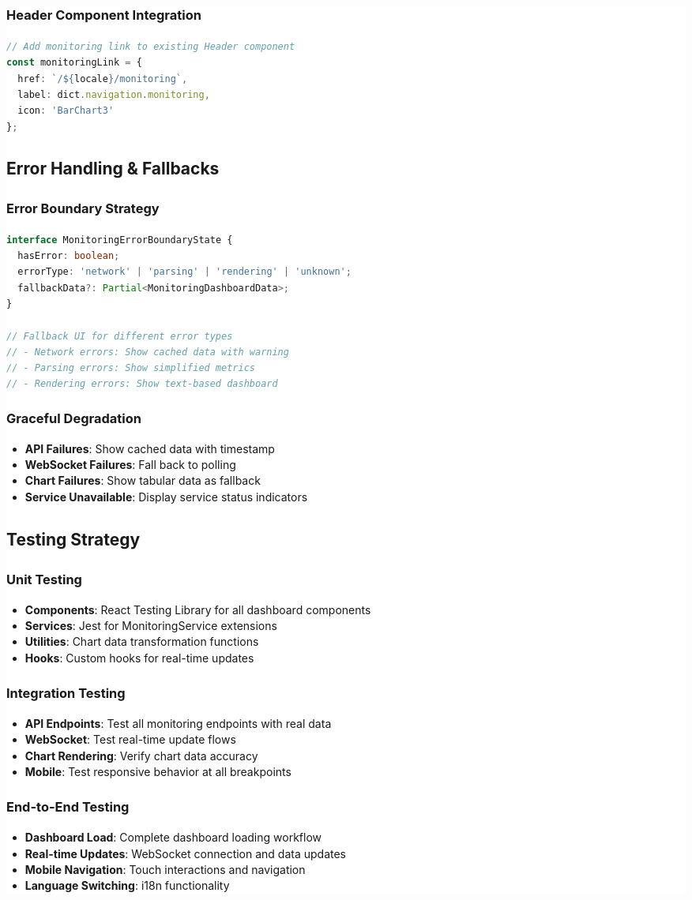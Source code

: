 ### Header Component Integration
```typescript
// Add monitoring link to existing Header component
const monitoringLink = {
  href: `/${locale}/monitoring`,
  label: dict.navigation.monitoring,
  icon: 'BarChart3'
};
```

## Error Handling & Fallbacks

### Error Boundary Strategy
```typescript
interface MonitoringErrorBoundaryState {
  hasError: boolean;
  errorType: 'network' | 'parsing' | 'rendering' | 'unknown';
  fallbackData?: Partial<MonitoringDashboardData>;
}

// Fallback UI for different error types
// - Network errors: Show cached data with warning
// - Parsing errors: Show simplified metrics
// - Rendering errors: Show text-based dashboard
```

### Graceful Degradation
- **API Failures**: Show cached data with timestamp
- **WebSocket Failures**: Fall back to polling
- **Chart Failures**: Show tabular data as fallback
- **Service Unavailable**: Display service status indicators

## Testing Strategy

### Unit Testing
- **Components**: React Testing Library for all dashboard components
- **Services**: Jest for MonitoringService extensions
- **Utilities**: Chart data transformation functions
- **Hooks**: Custom hooks for real-time updates

### Integration Testing  
- **API Endpoints**: Test all monitoring endpoints with real data
- **WebSocket**: Test real-time update flows
- **Chart Rendering**: Verify chart data accuracy
- **Mobile**: Test responsive behavior at all breakpoints

### End-to-End Testing
- **Dashboard Load**: Complete dashboard loading workflow
- **Real-time Updates**: WebSocket connection and data updates
- **Mobile Navigation**: Touch interactions and navigation
- **Language Switching**: i18n functionality
